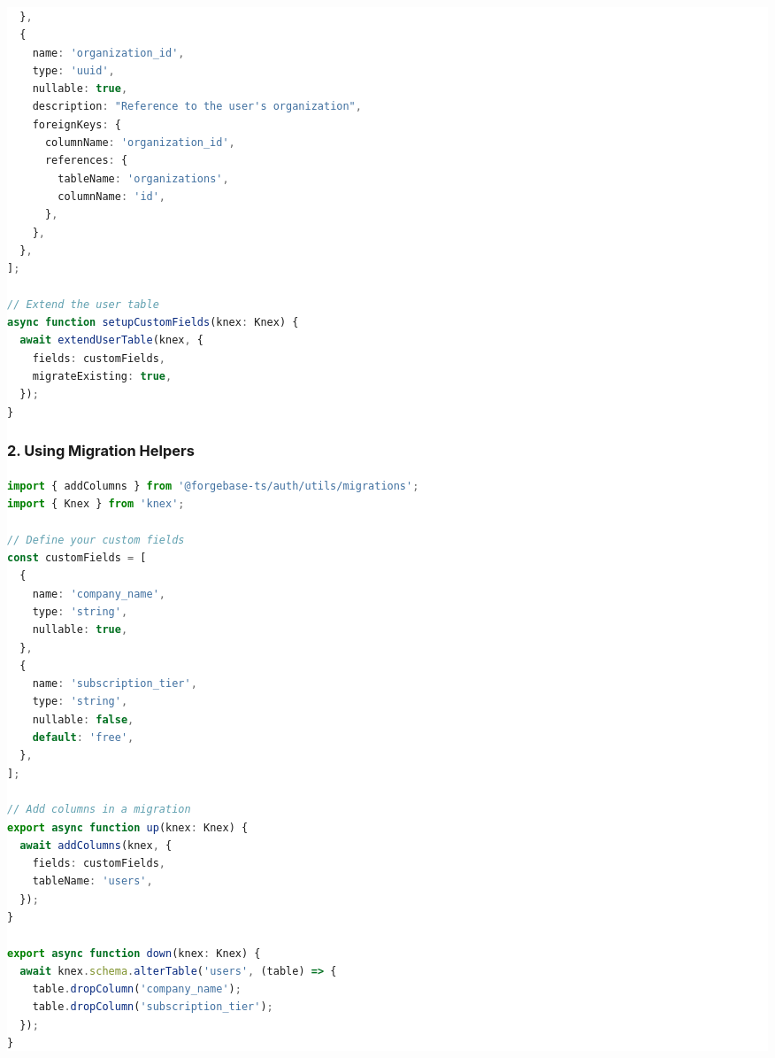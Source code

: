 ```typescript
  },
  {
    name: 'organization_id',
    type: 'uuid',
    nullable: true,
    description: "Reference to the user's organization",
    foreignKeys: {
      columnName: 'organization_id',
      references: {
        tableName: 'organizations',
        columnName: 'id',
      },
    },
  },
];

// Extend the user table
async function setupCustomFields(knex: Knex) {
  await extendUserTable(knex, {
    fields: customFields,
    migrateExisting: true,
  });
}
```

### 2. Using Migration Helpers

```typescript
import { addColumns } from '@forgebase-ts/auth/utils/migrations';
import { Knex } from 'knex';

// Define your custom fields
const customFields = [
  {
    name: 'company_name',
    type: 'string',
    nullable: true,
  },
  {
    name: 'subscription_tier',
    type: 'string',
    nullable: false,
    default: 'free',
  },
];

// Add columns in a migration
export async function up(knex: Knex) {
  await addColumns(knex, {
    fields: customFields,
    tableName: 'users',
  });
}

export async function down(knex: Knex) {
  await knex.schema.alterTable('users', (table) => {
    table.dropColumn('company_name');
    table.dropColumn('subscription_tier');
  });
}
```
